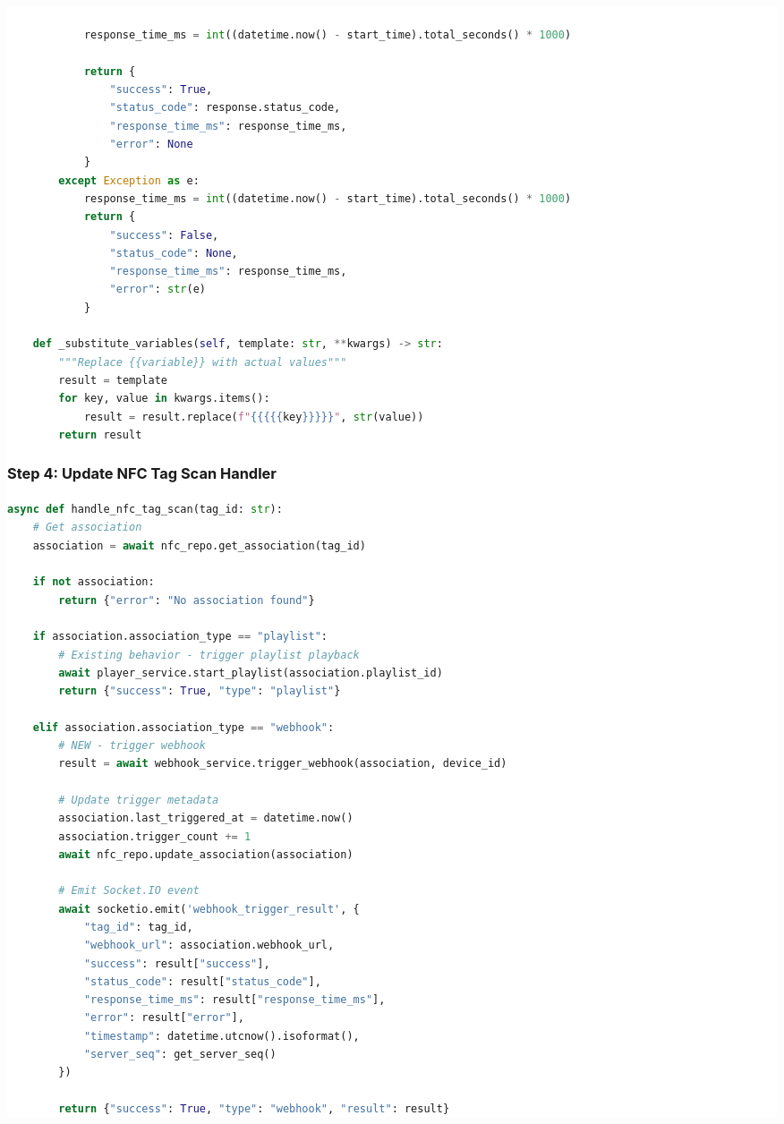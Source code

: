 ```python

            response_time_ms = int((datetime.now() - start_time).total_seconds() * 1000)

            return {
                "success": True,
                "status_code": response.status_code,
                "response_time_ms": response_time_ms,
                "error": None
            }
        except Exception as e:
            response_time_ms = int((datetime.now() - start_time).total_seconds() * 1000)
            return {
                "success": False,
                "status_code": None,
                "response_time_ms": response_time_ms,
                "error": str(e)
            }

    def _substitute_variables(self, template: str, **kwargs) -> str:
        """Replace {{variable}} with actual values"""
        result = template
        for key, value in kwargs.items():
            result = result.replace(f"{{{{{key}}}}}", str(value))
        return result
```

### Step 4: Update NFC Tag Scan Handler

```python
async def handle_nfc_tag_scan(tag_id: str):
    # Get association
    association = await nfc_repo.get_association(tag_id)

    if not association:
        return {"error": "No association found"}

    if association.association_type == "playlist":
        # Existing behavior - trigger playlist playback
        await player_service.start_playlist(association.playlist_id)
        return {"success": True, "type": "playlist"}

    elif association.association_type == "webhook":
        # NEW - trigger webhook
        result = await webhook_service.trigger_webhook(association, device_id)

        # Update trigger metadata
        association.last_triggered_at = datetime.now()
        association.trigger_count += 1
        await nfc_repo.update_association(association)

        # Emit Socket.IO event
        await socketio.emit('webhook_trigger_result', {
            "tag_id": tag_id,
            "webhook_url": association.webhook_url,
            "success": result["success"],
            "status_code": result["status_code"],
            "response_time_ms": result["response_time_ms"],
            "error": result["error"],
            "timestamp": datetime.utcnow().isoformat(),
            "server_seq": get_server_seq()
        })

        return {"success": True, "type": "webhook", "result": result}
```